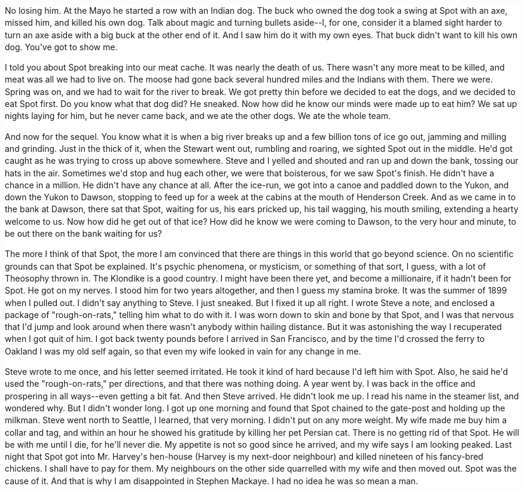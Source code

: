 No losing him.  At the Mayo he started a row with an Indian dog.  The buck who owned the dog took a swing at Spot with an axe, missed him, and killed his own dog.  Talk about magic and turning bullets aside--I, for one, consider it a blamed sight harder to turn an axe aside with a big buck at the other end of it.  And I saw him do it with my own eyes.  That buck didn't want to kill his own dog.  You've got to show me.

I told you about Spot breaking into our meat cache.  It was nearly the death of us.  There wasn't any more meat to be killed, and meat was all we had to live on.  The moose had gone back several hundred miles and the Indians with them.  There we were.  Spring was on, and we had to wait for the river to break.  We got pretty thin before we decided to eat the dogs, and we decided to eat Spot first.  Do you know what that dog did?  He sneaked.  Now how did he know our minds were made up to eat him?  We sat up nights laying for him, but he never came back, and we ate the other dogs.  We ate the whole team.

And now for the sequel.  You know what it is when a big river breaks up and a few billion tons of ice go out, jamming and milling and grinding.  Just in the thick of it, when the Stewart went out, rumbling and roaring, we sighted Spot out in the middle.  He'd got caught as he was trying to cross up above somewhere.  Steve and I yelled and shouted and ran up and down the bank, tossing our hats in the air.  Sometimes we'd stop and hug each other, we were that boisterous, for we saw Spot's finish.  He didn't have a chance in a million.  He didn't have any chance at all.  After the ice-run, we got into a canoe and paddled down to the Yukon, and down the Yukon to Dawson, stopping to feed up for a week at the cabins at the mouth of Henderson Creek.  And as we came in to the bank at Dawson, there sat that Spot, waiting for us, his ears pricked up, his tail wagging, his mouth smiling, extending a hearty welcome to us.  Now how did he get out of that ice?  How did he know we were coming to Dawson, to the very hour and minute, to be out there on the bank waiting for us?

The more I think of that Spot, the more I am convinced that there are things in this world that go beyond science.  On no scientific grounds can that Spot be explained.  It's psychic phenomena, or mysticism, or something of that sort, I guess, with a lot of Theosophy thrown in.  The Klondike is a good country.  I might have been there yet, and become a millionaire, if it hadn't been for Spot.  He got on my nerves.  I stood him for two years altogether, and then I guess my stamina broke.  It was the summer of 1899 when I pulled out.  I didn't say anything to Steve.  I just sneaked.  But I fixed it up all right.  I wrote Steve a note, and enclosed a package of "rough-on-rats," telling him what to do with it.  I was worn down to skin and bone by that Spot, and I was that nervous that I'd jump and look around when there wasn't anybody within hailing distance.  But it was astonishing the way I recuperated when I got quit of him.  I got back twenty pounds before I arrived in San Francisco, and by the time I'd crossed the ferry to Oakland I was my old self again, so that even my wife looked in vain for any change in me.

Steve wrote to me once, and his letter seemed irritated.  He took it kind of hard because I'd left him with Spot.  Also, he said he'd used the "rough-on-rats," per directions, and that there was nothing doing.  A year went by.  I was back in the office and prospering in all ways--even getting a bit fat.  And then Steve arrived.  He didn't look me up.  I read his name in the steamer list, and wondered why.  But I didn't wonder long.  I got up one morning and found that Spot chained to the gate-post and holding up the milkman.  Steve went north to Seattle, I learned, that very morning.  I didn't put on any more weight.  My wife made me buy him a collar and tag, and within an hour he showed his gratitude by killing her pet Persian cat.  There is no getting rid of that Spot.  He will be with me until I die, for he'll never die.  My appetite is not so good since he arrived, and my wife says I am looking peaked.  Last night that Spot got into Mr. Harvey's hen-house (Harvey is my next-door neighbour) and killed nineteen of his fancy-bred chickens.  I shall have to pay for them.  My neighbours on the other side quarrelled with my wife and then moved out.  Spot was the cause of it.  And that is why I am disappointed in Stephen Mackaye.  I had no idea he was so mean a man.
